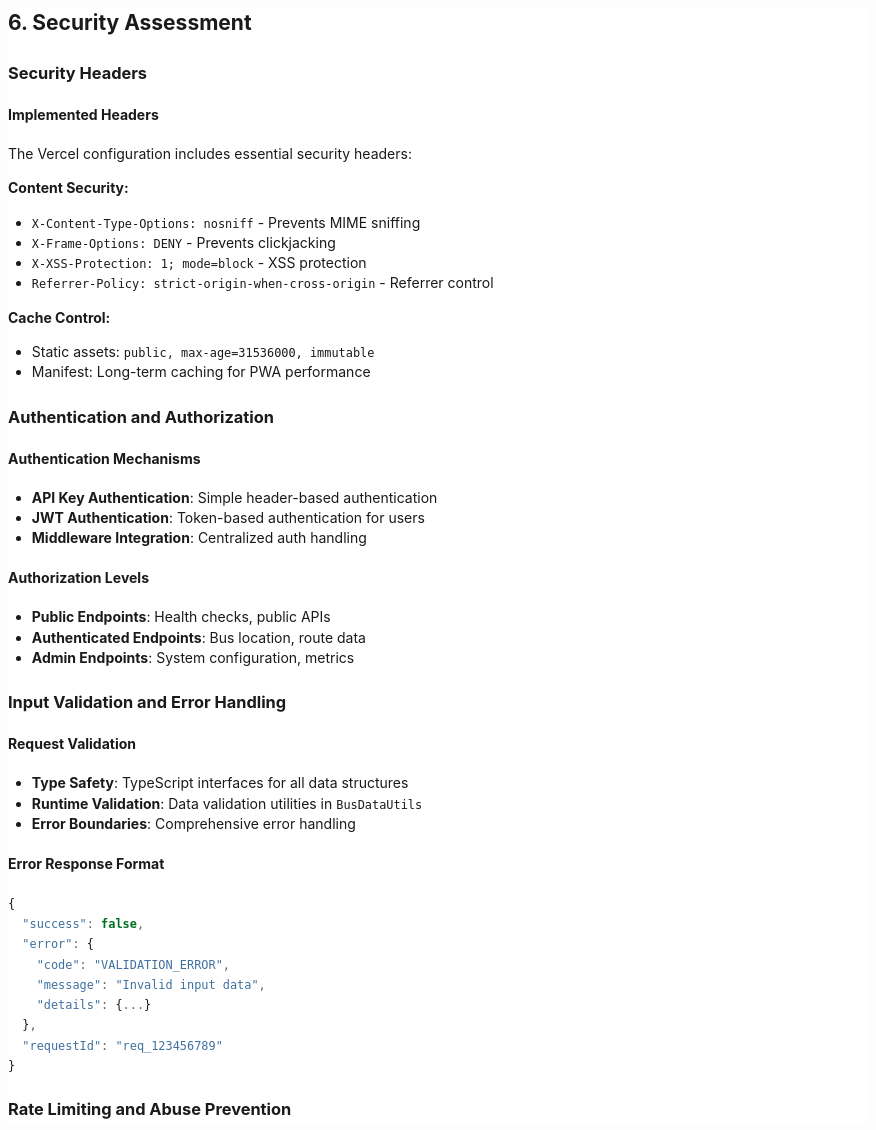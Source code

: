 ## 6. Security Assessment

### Security Headers

#### Implemented Headers
The Vercel configuration includes essential security headers:

**Content Security:**
- `X-Content-Type-Options: nosniff` - Prevents MIME sniffing
- `X-Frame-Options: DENY` - Prevents clickjacking
- `X-XSS-Protection: 1; mode=block` - XSS protection
- `Referrer-Policy: strict-origin-when-cross-origin` - Referrer control

**Cache Control:**
- Static assets: `public, max-age=31536000, immutable`
- Manifest: Long-term caching for PWA performance

### Authentication and Authorization

#### Authentication Mechanisms
- **API Key Authentication**: Simple header-based authentication
- **JWT Authentication**: Token-based authentication for users
- **Middleware Integration**: Centralized auth handling

#### Authorization Levels
- **Public Endpoints**: Health checks, public APIs
- **Authenticated Endpoints**: Bus location, route data
- **Admin Endpoints**: System configuration, metrics

### Input Validation and Error Handling

#### Request Validation
- **Type Safety**: TypeScript interfaces for all data structures
- **Runtime Validation**: Data validation utilities in `BusDataUtils`
- **Error Boundaries**: Comprehensive error handling

#### Error Response Format
```typescript
{
  "success": false,
  "error": {
    "code": "VALIDATION_ERROR",
    "message": "Invalid input data",
    "details": {...}
  },
  "requestId": "req_123456789"
}
```

### Rate Limiting and Abuse Prevention
